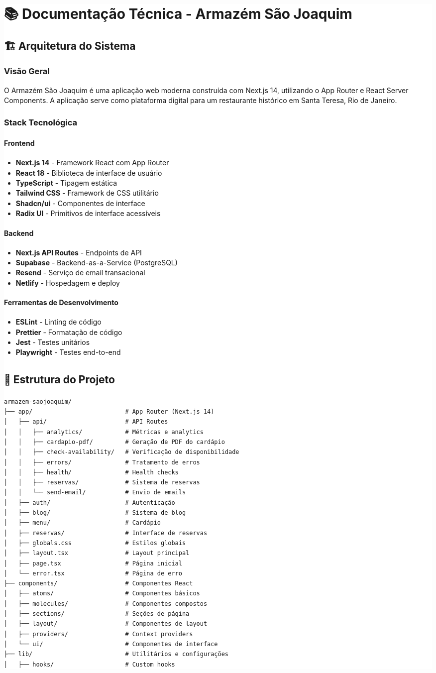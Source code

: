 # 📚 Documentação Técnica - Armazém São Joaquim

## 🏗️ Arquitetura do Sistema

### Visão Geral
O Armazém São Joaquim é uma aplicação web moderna construída com Next.js 14, utilizando o App Router e React Server Components. A aplicação serve como plataforma digital para um restaurante histórico em Santa Teresa, Rio de Janeiro.

### Stack Tecnológica

#### Frontend
- **Next.js 14** - Framework React com App Router
- **React 18** - Biblioteca de interface de usuário
- **TypeScript** - Tipagem estática
- **Tailwind CSS** - Framework de CSS utilitário
- **Shadcn/ui** - Componentes de interface
- **Radix UI** - Primitivos de interface acessíveis

#### Backend
- **Next.js API Routes** - Endpoints de API
- **Supabase** - Backend-as-a-Service (PostgreSQL)
- **Resend** - Serviço de email transacional
- **Netlify** - Hospedagem e deploy

#### Ferramentas de Desenvolvimento
- **ESLint** - Linting de código
- **Prettier** - Formatação de código
- **Jest** - Testes unitários
- **Playwright** - Testes end-to-end

## 📁 Estrutura do Projeto

```
armazem-saojoaquim/
├── app/                          # App Router (Next.js 14)
│   ├── api/                      # API Routes
│   │   ├── analytics/            # Métricas e analytics
│   │   ├── cardapio-pdf/         # Geração de PDF do cardápio
│   │   ├── check-availability/   # Verificação de disponibilidade
│   │   ├── errors/               # Tratamento de erros
│   │   ├── health/               # Health checks
│   │   ├── reservas/             # Sistema de reservas
│   │   └── send-email/           # Envio de emails
│   ├── auth/                     # Autenticação
│   ├── blog/                     # Sistema de blog
│   ├── menu/                     # Cardápio
│   ├── reservas/                 # Interface de reservas
│   ├── globals.css               # Estilos globais
│   ├── layout.tsx                # Layout principal
│   ├── page.tsx                  # Página inicial
│   └── error.tsx                 # Página de erro
├── components/                   # Componentes React
│   ├── atoms/                    # Componentes básicos
│   ├── molecules/                # Componentes compostos
│   ├── sections/                 # Seções de página
│   ├── layout/                   # Componentes de layout
│   ├── providers/                # Context providers
│   └── ui/                       # Componentes de interface
├── lib/                          # Utilitários e configurações
│   ├── hooks/                    # Custom hooks
```